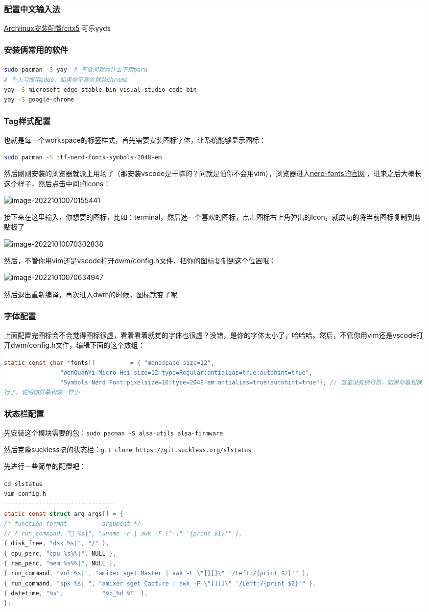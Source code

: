 ### 配置中文输入法

[Archlinux安装配置fcitx5](http://klelee.com/index.php/archives/11/) 可乐yyds

### 安装俩常用的软件

```bash
sudo pacman -S yay  # 不要问我为什么不用paru
# 个人习惯用edge，如果你不喜欢就装chrome
yay -S microsoft-edge-stable-bin visual-studio-code-bin
yay -S google-chrome
```

### Tag样式配置

也就是每一个workspace的标签样式，首先需要安装图标字体，让系统能够显示图标：

```bash
sudo pacman -S ttf-nerd-fonts-symbols-2048-em
```

然后刚刚安装的浏览器就派上用场了（那安装vscode是干嘛的？问就是怕你不会用vim），浏览器进入[nerd-fonts的官网](https://www.nerdfonts.com/) ，进来之后大概长这个样子，然后点击中间的icons：

![image-20221010070155441](https://klelee-image.oss-cn-qingdao.aliyuncs.com/image/image-20221010070155441.png)

接下来在这里输入，你想要的图标，比如：terminal，然后选一个喜欢的图标，点击图标右上角弹出的Icon，就成功的将当前图标复制到剪贴板了

![image-20221010070302838](https://klelee-image.oss-cn-qingdao.aliyuncs.com/image/image-20221010070302838.png)

然后，不管你用vim还是vscode打开dwm/config.h文件，把你的图标复制到这个位置哦：

![image-20221010070634947](https://klelee-image.oss-cn-qingdao.aliyuncs.com/image/image-20221010070634947.png)

然后退出重新编译，再次进入dwm的时候，图标就变了呢

### 字体配置

上面配置完图标会不会觉得图标很虚，看着看着就觉的字体也很虚？没错，是你的字体太小了，哈哈哈。然后，不管你用vim还是vscode打开dwm/config.h文件，编辑下面的这个数组：

```C
static const char *fonts[]          = { "monospace:size=12",
				"WenQuanYi Micro Hei:size=12:type=Regular:antialias=true:autohint=true",
				"Symbols Nerd Font:pixelsize=16:type=2048-em:antialias=true:autohint=true"}; // 这里没有换行昂，如果你看到换行了，说明你屏幕和你一样小
```

### 状态栏配置

先安装这个模块需要的包：`sudo pacman -S alsa-utils alsa-firmware`

然后克隆suckless搞的状态栏：`git clone https://git.suckless.org/slstatus`

先进行一些简单的配置吧：

```C
cd slstatus
vim config.h
--------------------------------
static const struct arg args[] = {
/* function format          argument */
// { run_command, " %s|", "uname -r | awk -F \"-\" '{print $1}'" },
{ disk_free, "dsk %s|", "/" },
{ cpu_perc, "cpu %s%%|", NULL },
{ ram_perc, "mem %s%%|", NULL },
{ run_command, "vol %s|", "amixer sget Master | awk -F \"[][]\" '/Left:/{print $2}'" },
{ run_command, "spk %s| ", "amixer sget Capture | awk -F \"[][]\" '/Left:/{print $2}'" },
{ datetime, "%s",           "%b_%d %T" },
};
```